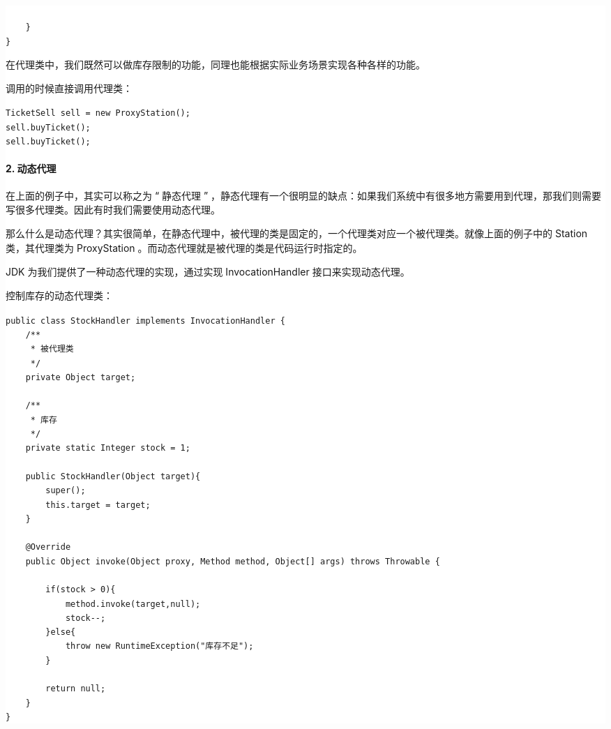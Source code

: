 ```

    }
}
```

在代理类中，我们既然可以做库存限制的功能，同理也能根据实际业务场景实现各种各样的功能。

调用的时候直接调用代理类：

```
TicketSell sell = new ProxyStation();
sell.buyTicket();
sell.buyTicket();
```

#### 2. 动态代理

在上面的例子中，其实可以称之为 “ 静态代理 ” ，静态代理有一个很明显的缺点：如果我们系统中有很多地方需要用到代理，那我们则需要写很多代理类。因此有时我们需要使用动态代理。

那么什么是动态代理？其实很简单，在静态代理中，被代理的类是固定的，一个代理类对应一个被代理类。就像上面的例子中的 Station 类，其代理类为 ProxyStation 。而动态代理就是被代理的类是代码运行时指定的。

JDK 为我们提供了一种动态代理的实现，通过实现 InvocationHandler 接口来实现动态代理。

控制库存的动态代理类：

```
public class StockHandler implements InvocationHandler {
    /**
     * 被代理类
     */
    private Object target;

    /**
     * 库存
     */
    private static Integer stock = 1;

    public StockHandler(Object target){
        super();
        this.target = target;
    }

    @Override
    public Object invoke(Object proxy, Method method, Object[] args) throws Throwable {

        if(stock > 0){
            method.invoke(target,null);
            stock--;
        }else{
            throw new RuntimeException("库存不足");
        }

        return null;
    }
}
```
